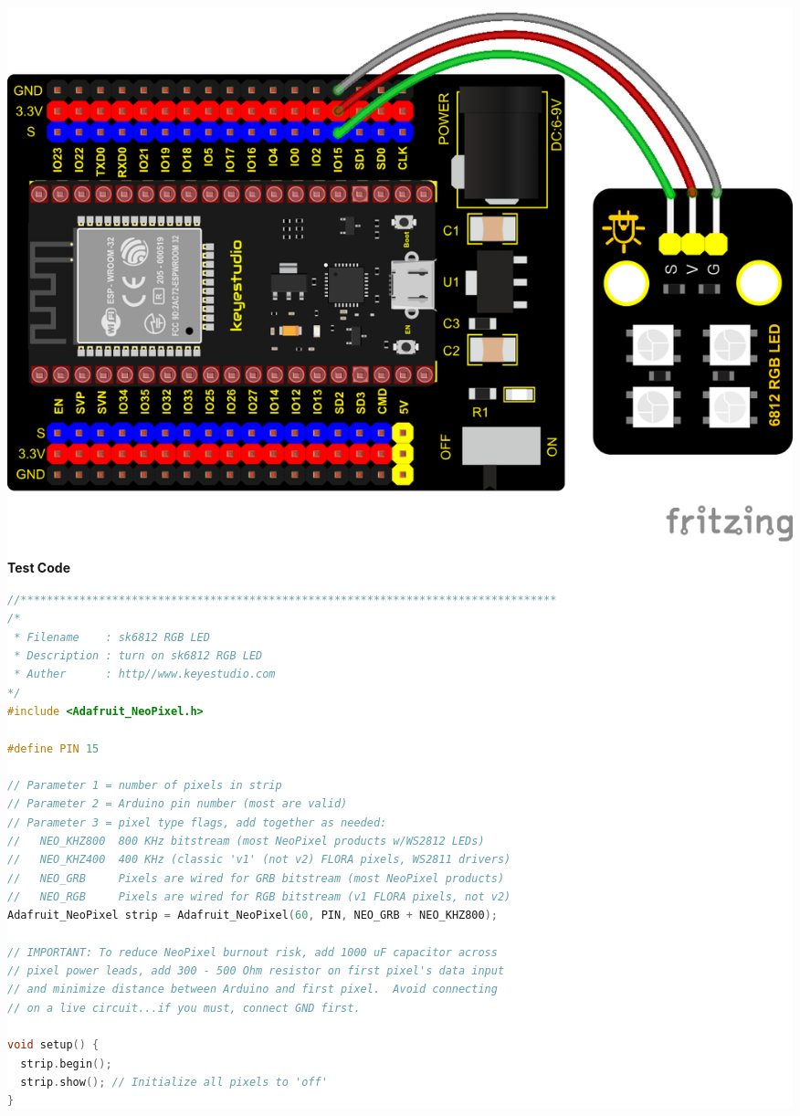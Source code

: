 ![](media/c24ec4320937c7115802a2937180f703.png)

**Test Code**


```c++
//**********************************************************************************
/*  
 * Filename    : sk6812 RGB LED
 * Description : turn on sk6812 RGB LED
 * Auther      : http//www.keyestudio.com
*/
#include <Adafruit_NeoPixel.h>

#define PIN 15

// Parameter 1 = number of pixels in strip
// Parameter 2 = Arduino pin number (most are valid)
// Parameter 3 = pixel type flags, add together as needed:
//   NEO_KHZ800  800 KHz bitstream (most NeoPixel products w/WS2812 LEDs)
//   NEO_KHZ400  400 KHz (classic 'v1' (not v2) FLORA pixels, WS2811 drivers)
//   NEO_GRB     Pixels are wired for GRB bitstream (most NeoPixel products)
//   NEO_RGB     Pixels are wired for RGB bitstream (v1 FLORA pixels, not v2)
Adafruit_NeoPixel strip = Adafruit_NeoPixel(60, PIN, NEO_GRB + NEO_KHZ800);

// IMPORTANT: To reduce NeoPixel burnout risk, add 1000 uF capacitor across
// pixel power leads, add 300 - 500 Ohm resistor on first pixel's data input
// and minimize distance between Arduino and first pixel.  Avoid connecting
// on a live circuit...if you must, connect GND first.

void setup() {
  strip.begin();
  strip.show(); // Initialize all pixels to 'off'
}

```